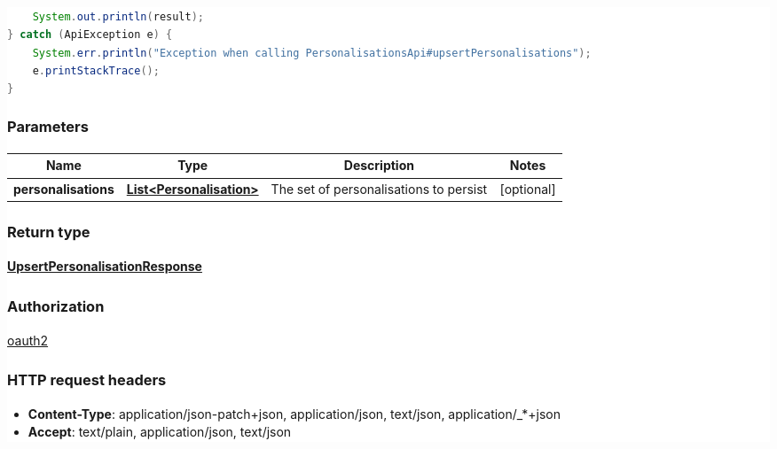 ```java
    System.out.println(result);
} catch (ApiException e) {
    System.err.println("Exception when calling PersonalisationsApi#upsertPersonalisations");
    e.printStackTrace();
}
```

### Parameters

Name | Type | Description  | Notes
------------- | ------------- | ------------- | -------------
 **personalisations** | [**List&lt;Personalisation&gt;**](Personalisation.md)| The set of personalisations to persist | [optional]

### Return type

[**UpsertPersonalisationResponse**](UpsertPersonalisationResponse.md)

### Authorization

[oauth2](../README.md#oauth2)

### HTTP request headers

 - **Content-Type**: application/json-patch+json, application/json, text/json, application/_*+json
 - **Accept**: text/plain, application/json, text/json

